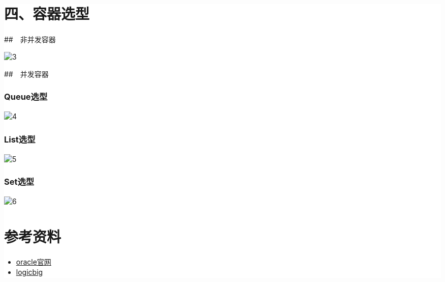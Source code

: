 # 四、容器选型

##　非并发容器

![3](https://roboslyq.github.io/images\java-core\collection\3.jpg)

##　并发容器

### Queue选型

![4](https://roboslyq.github.io\images\java-core\collection\4.jpg)

### List选型

![5](https://roboslyq.github.io\images\java-core\collection\5.jpg)

### Set选型

![6](https://roboslyq.github.io/images\java-core\collection\6.jpg)

# 参考资料

- [oracle官网](https://docs.oracle.com/javase/tutorial/collections/intro/index.html )
- [logicbig](https://www.logicbig.com/tutorials/core-java-tutorial/java-collections/java-collection-cheatsheet.html )